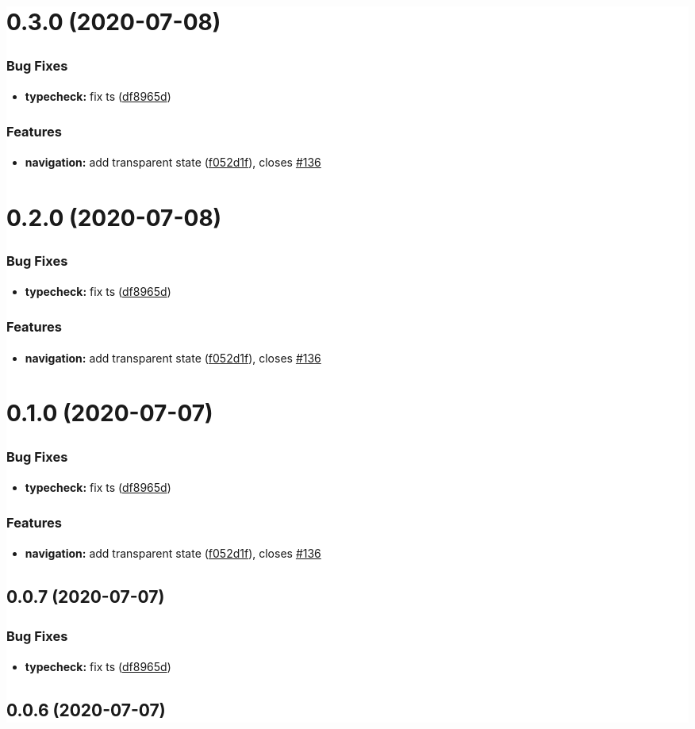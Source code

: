 # 0.3.0 (2020-07-08)

### Bug Fixes

- **typecheck:** fix ts ([df8965d](https://github.com/Atlantis-Lab/shop-bmw-accessories/commit/df8965d86484975810998e544dbef76df9341dc5))

### Features

- **navigation:** add transparent state ([f052d1f](https://github.com/Atlantis-Lab/shop-bmw-accessories/commit/f052d1f4668f37a638cfbc7cf92340c08504d88c)), closes [#136](https://github.com/Atlantis-Lab/shop-bmw-accessories/issues/136)

# 0.2.0 (2020-07-08)

### Bug Fixes

- **typecheck:** fix ts ([df8965d](https://github.com/Atlantis-Lab/shop-bmw-accessories/commit/df8965d86484975810998e544dbef76df9341dc5))

### Features

- **navigation:** add transparent state ([f052d1f](https://github.com/Atlantis-Lab/shop-bmw-accessories/commit/f052d1f4668f37a638cfbc7cf92340c08504d88c)), closes [#136](https://github.com/Atlantis-Lab/shop-bmw-accessories/issues/136)

# 0.1.0 (2020-07-07)

### Bug Fixes

- **typecheck:** fix ts ([df8965d](https://github.com/Atlantis-Lab/shop-bmw-accessories/commit/df8965d86484975810998e544dbef76df9341dc5))

### Features

- **navigation:** add transparent state ([f052d1f](https://github.com/Atlantis-Lab/shop-bmw-accessories/commit/f052d1f4668f37a638cfbc7cf92340c08504d88c)), closes [#136](https://github.com/Atlantis-Lab/shop-bmw-accessories/issues/136)

## 0.0.7 (2020-07-07)

### Bug Fixes

- **typecheck:** fix ts ([df8965d](https://github.com/Atlantis-Lab/shop-bmw-accessories/commit/df8965d86484975810998e544dbef76df9341dc5))

## 0.0.6 (2020-07-07)

